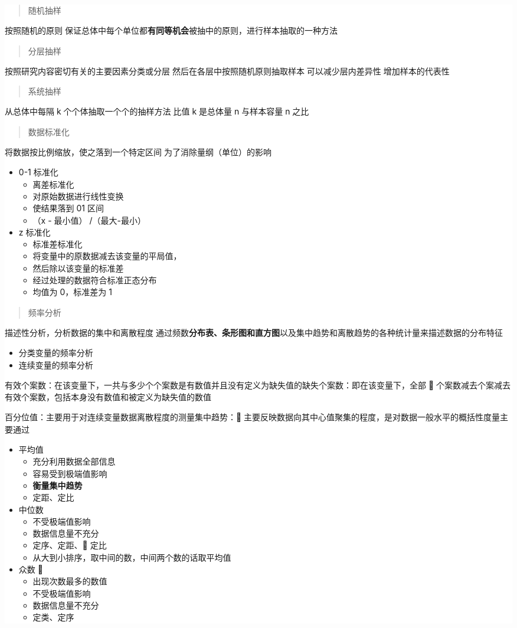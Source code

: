 > 随机抽样

按照随机的原则
保证总体中每个单位都**有同等机会**被抽中的原则，进行样本抽取的一种方法

> 分层抽样

按照研究内容密切有关的主要因素分类或分层
然后在各层中按照随机原则抽取样本
可以减少层内差异性
增加样本的代表性

> 系统抽样

从总体中每隔 k 个个体抽取一个个的抽样方法
比值 k 是总体量 n 与样本容量 n 之比

> 数据标准化

将数据按比例缩放，使之落到一个特定区间
为了消除量纲（单位）的影响

- 0-1 标准化
  - 离差标准化
  - 对原始数据进行线性变换
  - 使结果落到 01 区间
  - （x - 最小值） /（最大-最小）
- z 标准化
  - 标准差标准化
  - 将变量中的原数据减去该变量的平局值，
  - 然后除以该变量的标准差
  - 经过处理的数据符合标准正态分布
  - 均值为 0，标准差为 1

> 频率分析

描述性分析，分析数据的集中和离散程度
通过频数**分布表、条形图和直方图**以及集中趋势和离散趋势的各种统计量来描述数据的分布特征

- 分类变量的频率分析
- 连续变量的频率分析

有效个案数：在该变量下，一共与多少个个案数是有数值并且没有定义为缺失值的缺失个案数：即在该变量下，全部  个案数减去个案减去有效个案数，包括本身没有数值和被定义为缺失值的数值

百分位值：主要用于对连续变量数据离散程度的测量集中趋势： 主要反映数据向其中心值聚集的程度，是对数据一般水平的概括性度量主要通过

- 平均值
  - 充分利用数据全部信息
  - 容易受到极端值影响
  - **衡量集中趋势**
  - 定距、定比
- 中位数
  - 不受极端值影响
  - 数据信息量不充分
  - 定序、定距、 定比
  - 从大到小排序，取中间的数，中间两个数的话取平均值
- 众数 
  - 出现次数最多的数值
  - 不受极端值影响
  - 数据信息量不充分
  - 定类、定序
